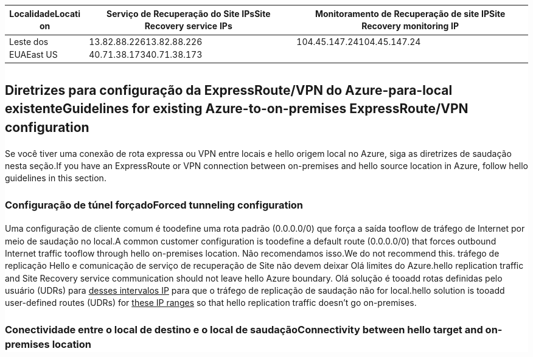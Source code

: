    <span data-ttu-id="13d4f-264">**Localidade**</span><span class="sxs-lookup"><span data-stu-id="13d4f-264">**Location**</span></span> | <span data-ttu-id="13d4f-265">**Serviço de Recuperação do Site IPs**</span><span class="sxs-lookup"><span data-stu-id="13d4f-265">**Site Recovery service IPs**</span></span> |  <span data-ttu-id="13d4f-266">**Monitoramento de Recuperação de site IP**</span><span class="sxs-lookup"><span data-stu-id="13d4f-266">**Site Recovery monitoring IP**</span></span>
    --- | --- | ---
   <span data-ttu-id="13d4f-267">Leste dos EUA</span><span class="sxs-lookup"><span data-stu-id="13d4f-267">East US</span></span> | <span data-ttu-id="13d4f-268">13.82.88.226</span><span class="sxs-lookup"><span data-stu-id="13d4f-268">13.82.88.226</span></span></br><span data-ttu-id="13d4f-269">40.71.38.173</span><span class="sxs-lookup"><span data-stu-id="13d4f-269">40.71.38.173</span></span> | <span data-ttu-id="13d4f-270">104.45.147.24</span><span class="sxs-lookup"><span data-stu-id="13d4f-270">104.45.147.24</span></span>


## <a name="guidelines-for-existing-azure-to-on-premises-expressroutevpn-configuration"></a><span data-ttu-id="13d4f-271">Diretrizes para configuração da ExpressRoute/VPN do Azure-para-local existente</span><span class="sxs-lookup"><span data-stu-id="13d4f-271">Guidelines for existing Azure-to-on-premises ExpressRoute/VPN configuration</span></span>

<span data-ttu-id="13d4f-272">Se você tiver uma conexão de rota expressa ou VPN entre locais e hello origem local no Azure, siga as diretrizes de saudação nesta seção.</span><span class="sxs-lookup"><span data-stu-id="13d4f-272">If you have an ExpressRoute or VPN connection between on-premises and hello source location in Azure, follow hello guidelines in this section.</span></span>

### <a name="forced-tunneling-configuration"></a><span data-ttu-id="13d4f-273">Configuração de túnel forçado</span><span class="sxs-lookup"><span data-stu-id="13d4f-273">Forced tunneling configuration</span></span>

<span data-ttu-id="13d4f-274">Uma configuração de cliente comum é toodefine uma rota padrão (0.0.0.0/0) que força a saída tooflow de tráfego de Internet por meio de saudação no local.</span><span class="sxs-lookup"><span data-stu-id="13d4f-274">A common customer configuration is toodefine a default route (0.0.0.0/0) that forces outbound Internet traffic tooflow through hello on-premises location.</span></span> <span data-ttu-id="13d4f-275">Não recomendamos isso.</span><span class="sxs-lookup"><span data-stu-id="13d4f-275">We do not recommend this.</span></span> <span data-ttu-id="13d4f-276">tráfego de replicação Hello e comunicação de serviço de recuperação de Site não devem deixar Olá limites do Azure.</span><span class="sxs-lookup"><span data-stu-id="13d4f-276">hello replication traffic and Site Recovery service communication should not leave hello Azure boundary.</span></span> <span data-ttu-id="13d4f-277">Olá solução é tooadd rotas definidas pelo usuário (UDRs) para [desses intervalos IP](#outbound-connectivity-for-azure-site-recovery-ip-ranges) para que o tráfego de replicação de saudação não for local.</span><span class="sxs-lookup"><span data-stu-id="13d4f-277">hello solution is tooadd user-defined routes (UDRs) for [these IP ranges](#outbound-connectivity-for-azure-site-recovery-ip-ranges) so that hello replication traffic doesn’t go on-premises.</span></span>

### <a name="connectivity-between-hello-target-and-on-premises-location"></a><span data-ttu-id="13d4f-278">Conectividade entre o local de destino e o local de saudação</span><span class="sxs-lookup"><span data-stu-id="13d4f-278">Connectivity between hello target and on-premises location</span></span>
